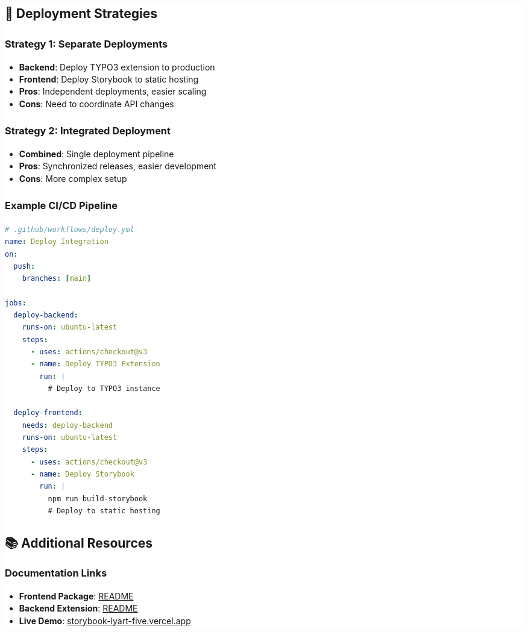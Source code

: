 
## 🚀 Deployment Strategies

### Strategy 1: Separate Deployments
- **Backend**: Deploy TYPO3 extension to production
- **Frontend**: Deploy Storybook to static hosting
- **Pros**: Independent deployments, easier scaling
- **Cons**: Need to coordinate API changes

### Strategy 2: Integrated Deployment
- **Combined**: Single deployment pipeline
- **Pros**: Synchronized releases, easier development
- **Cons**: More complex setup

### Example CI/CD Pipeline
```yaml
# .github/workflows/deploy.yml
name: Deploy Integration
on:
  push:
    branches: [main]

jobs:
  deploy-backend:
    runs-on: ubuntu-latest
    steps:
      - uses: actions/checkout@v3
      - name: Deploy TYPO3 Extension
        run: |
          # Deploy to TYPO3 instance

  deploy-frontend:
    needs: deploy-backend
    runs-on: ubuntu-latest
    steps:
      - uses: actions/checkout@v3
      - name: Deploy Storybook
        run: |
          npm run build-storybook
          # Deploy to static hosting
```

## 📚 Additional Resources

### Documentation Links
- **Frontend Package**: [README](https://github.com/CasianBlanaru/typo3fluid-to-storybook/blob/main/README.md)
- **Backend Extension**: [README](https://github.com/CasianBlanaru/Storybook/blob/main/README.md)
- **Live Demo**: [storybook-lyart-five.vercel.app](https://storybook-lyart-five.vercel.app)
